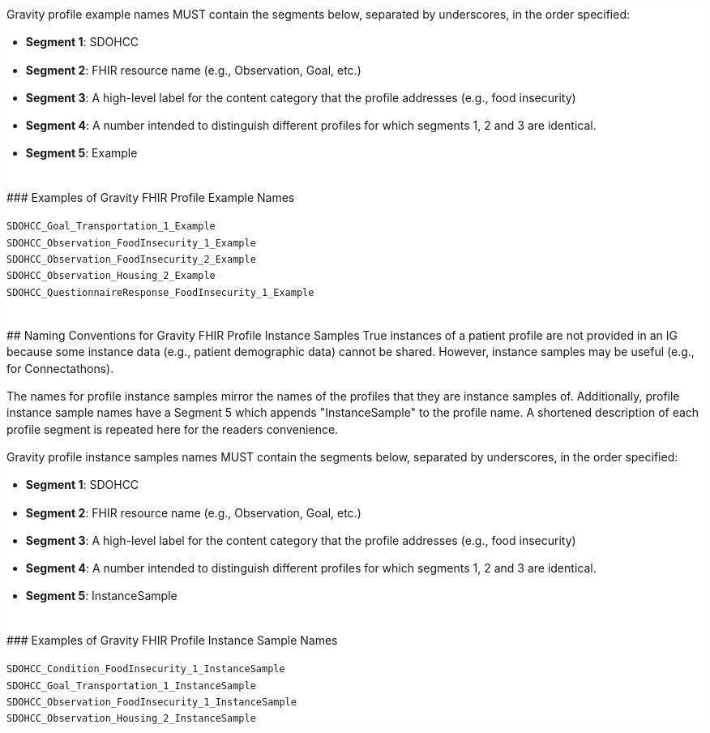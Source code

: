 Gravity profile example names MUST contain the segments below, separated by underscores, in the order specified:
* **Segment 1**: SDOHCC

* **Segment 2**: FHIR resource name (e.g., Observation, Goal, etc.)

* **Segment 3**: A high-level label for the content category that the profile addresses (e.g., food insecurity)

* **Segment 4**: A number intended to distinguish different profiles for which segments 1, 2 and 3 are identical. 

* **Segment 5**: Example


<br>
### 	Examples of Gravity FHIR Profile Example Names
							
	SDOHCC_Goal_Transportation_1_Example
	SDOHCC_Observation_FoodInsecurity_1_Example
	SDOHCC_Observation_FoodInsecurity_2_Example
	SDOHCC_Observation_Housing_2_Example
	SDOHCC_QuestionnaireResponse_FoodInsecurity_1_Example


<br>
## Naming Conventions for Gravity FHIR Profile Instance Samples 
True instances of a patient profile are not provided in an IG because some instance data (e.g., patient demographic data) cannot be shared. However, instance samples may be useful (e.g., for Connectathons). 

The names for profile instance samples mirror the names of the profiles that they are instance samples of. Additionally, profile instance sample names have a Segment 5 which appends "InstanceSample" to the profile name. A shortened description of each profile segment is repeated here for the readers convenience.

Gravity profile instance samples names MUST contain the segments below, separated by underscores, in the order specified:
<br>
* **Segment 1**: SDOHCC<br>

* **Segment 2**: FHIR resource name (e.g., Observation, Goal, etc.)<br>

*	**Segment 3**: A high-level label for the content category that the profile addresses (e.g., food 
insecurity)<br>

*	**Segment 4**: A number intended to distinguish different profiles for which segments 1, 2 and 3 are identical. <br>

*	**Segment 5**: InstanceSample <br>


<br>
### Examples of Gravity FHIR Profile Instance Sample Names

	SDOHCC_Condition_FoodInsecurity_1_InstanceSample
	SDOHCC_Goal_Transportation_1_InstanceSample
	SDOHCC_Observation_FoodInsecurity_1_InstanceSample
	SDOHCC_Observation_Housing_2_InstanceSample
